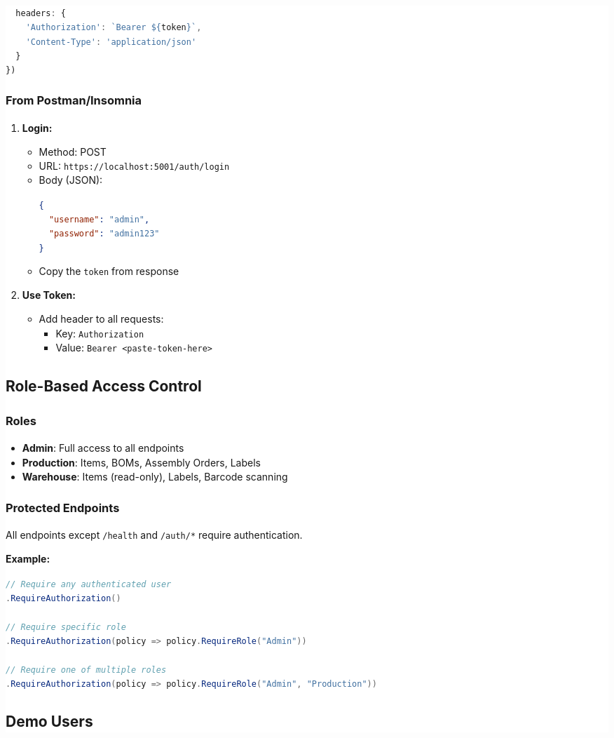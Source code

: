 ```typescript
  headers: {
    'Authorization': `Bearer ${token}`,
    'Content-Type': 'application/json'
  }
})
```

### From Postman/Insomnia

1. **Login:**
   - Method: POST
   - URL: `https://localhost:5001/auth/login`
   - Body (JSON):
     ```json
     {
       "username": "admin",
       "password": "admin123"
     }
     ```
   - Copy the `token` from response

2. **Use Token:**
   - Add header to all requests:
     - Key: `Authorization`
     - Value: `Bearer <paste-token-here>`

## Role-Based Access Control

### Roles

- **Admin**: Full access to all endpoints
- **Production**: Items, BOMs, Assembly Orders, Labels
- **Warehouse**: Items (read-only), Labels, Barcode scanning

### Protected Endpoints

All endpoints except `/health` and `/auth/*` require authentication.

**Example:**
```csharp
// Require any authenticated user
.RequireAuthorization()

// Require specific role
.RequireAuthorization(policy => policy.RequireRole("Admin"))

// Require one of multiple roles
.RequireAuthorization(policy => policy.RequireRole("Admin", "Production"))
```

## Demo Users
